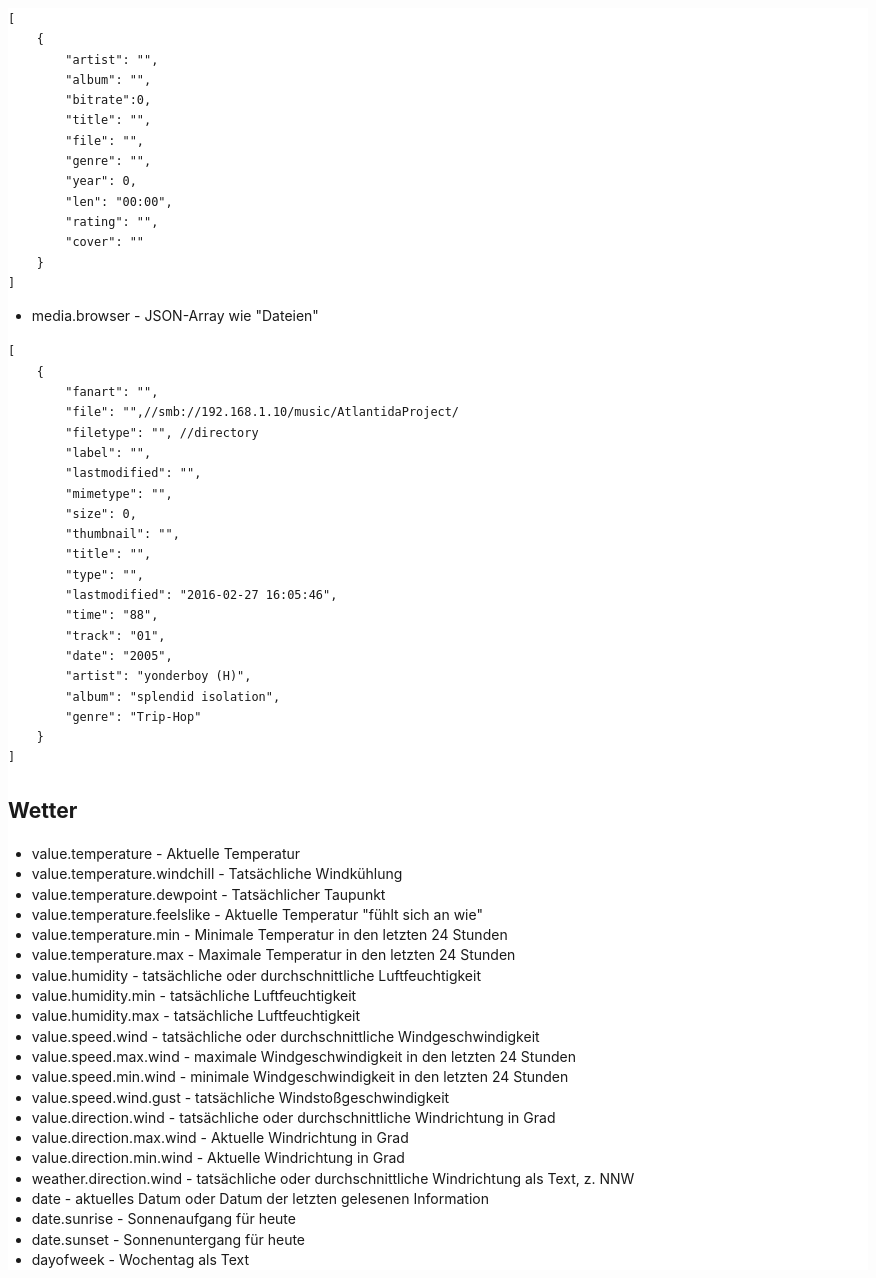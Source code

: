 ```
[
    {
        "artist": "",
        "album": "",
        "bitrate":0,
        "title": "",
        "file": "",
        "genre": "",
        "year": 0,
        "len": "00:00",
        "rating": "",
        "cover": ""
    }
]
```

* media.browser - JSON-Array wie "Dateien"

```
[
    {
        "fanart": "",
        "file": "",//smb://192.168.1.10/music/AtlantidaProject/
        "filetype": "", //directory
        "label": "",
        "lastmodified": "",
        "mimetype": "",
        "size": 0,
        "thumbnail": "",
        "title": "",
        "type": "",
        "lastmodified": "2016-02-27 16:05:46",
        "time": "88",
        "track": "01",
        "date": "2005",
        "artist": "yonderboy (H)",
        "album": "splendid isolation",
        "genre": "Trip-Hop"
    }
]
```

## Wetter
* value.temperature - Aktuelle Temperatur
* value.temperature.windchill - Tatsächliche Windkühlung
* value.temperature.dewpoint - Tatsächlicher Taupunkt
* value.temperature.feelslike - Aktuelle Temperatur "fühlt sich an wie"
* value.temperature.min - Minimale Temperatur in den letzten 24 Stunden
* value.temperature.max - Maximale Temperatur in den letzten 24 Stunden
* value.humidity - tatsächliche oder durchschnittliche Luftfeuchtigkeit
* value.humidity.min - tatsächliche Luftfeuchtigkeit
* value.humidity.max - tatsächliche Luftfeuchtigkeit
* value.speed.wind - tatsächliche oder durchschnittliche Windgeschwindigkeit
* value.speed.max.wind - maximale Windgeschwindigkeit in den letzten 24 Stunden
* value.speed.min.wind - minimale Windgeschwindigkeit in den letzten 24 Stunden
* value.speed.wind.gust - tatsächliche Windstoßgeschwindigkeit
* value.direction.wind - tatsächliche oder durchschnittliche Windrichtung in Grad
* value.direction.max.wind - Aktuelle Windrichtung in Grad
* value.direction.min.wind - Aktuelle Windrichtung in Grad
* weather.direction.wind - tatsächliche oder durchschnittliche Windrichtung als Text, z. NNW
* date - aktuelles Datum oder Datum der letzten gelesenen Information
* date.sunrise - Sonnenaufgang für heute
* date.sunset - Sonnenuntergang für heute
* dayofweek - Wochentag als Text